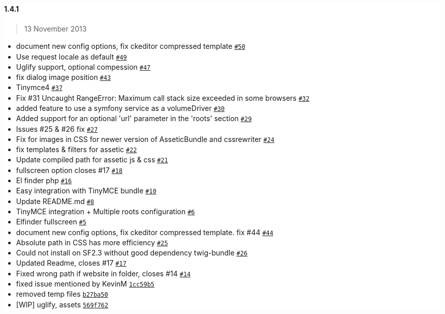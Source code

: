 #### 1.4.1

> 13 November 2013

- document new config options, fix ckeditor compressed template [`#50`](https://github.com/helios-ag/FMElfinderBundle/pull/50)
- Use request locale as default [`#49`](https://github.com/helios-ag/FMElfinderBundle/pull/49)
- Uglify support, optional compession [`#47`](https://github.com/helios-ag/FMElfinderBundle/pull/47)
- fix dialog image position [`#43`](https://github.com/helios-ag/FMElfinderBundle/pull/43)
- Tinymce4 [`#37`](https://github.com/helios-ag/FMElfinderBundle/pull/37)
- Fix #31 Uncaught RangeError: Maximum call stack size exceeded in some browsers [`#32`](https://github.com/helios-ag/FMElfinderBundle/pull/32)
- added feature to use a symfony service as a volumeDriver [`#30`](https://github.com/helios-ag/FMElfinderBundle/pull/30)
- Added support for an optional 'url' parameter in the 'roots' section [`#29`](https://github.com/helios-ag/FMElfinderBundle/pull/29)
- Issues #25 & #26 fix [`#27`](https://github.com/helios-ag/FMElfinderBundle/pull/27)
- Fix for images in CSS for newer version of AsseticBundle and cssrewriter [`#24`](https://github.com/helios-ag/FMElfinderBundle/pull/24)
- fix templates & filters for assetic [`#22`](https://github.com/helios-ag/FMElfinderBundle/pull/22)
- Update compiled path for assetic js & css [`#21`](https://github.com/helios-ag/FMElfinderBundle/pull/21)
- fullscreen option closes #17 [`#18`](https://github.com/helios-ag/FMElfinderBundle/pull/18)
- El finder php [`#16`](https://github.com/helios-ag/FMElfinderBundle/pull/16)
- Easy integration with TinyMCE bundle [`#10`](https://github.com/helios-ag/FMElfinderBundle/pull/10)
- Update README.md [`#8`](https://github.com/helios-ag/FMElfinderBundle/pull/8)
- TinyMCE integration + Multiple roots configuration [`#6`](https://github.com/helios-ag/FMElfinderBundle/pull/6)
- Elfinder fullscreen [`#5`](https://github.com/helios-ag/FMElfinderBundle/pull/5)
- document new config options, fix ckeditor compressed template. fix #44 [`#44`](https://github.com/helios-ag/FMElfinderBundle/issues/44)
- Absolute path in CSS has more efficiency [`#25`](https://github.com/helios-ag/FMElfinderBundle/issues/25)
- Could not install on SF2.3 without good dependency twig-bundle [`#26`](https://github.com/helios-ag/FMElfinderBundle/issues/26)
- Updated Readme, closes #17 [`#17`](https://github.com/helios-ag/FMElfinderBundle/issues/17)
- Fixed wrong path if website in folder, closes #14 [`#14`](https://github.com/helios-ag/FMElfinderBundle/issues/14)
- fixed issue mentioned by KevinM [`1cc59b5`](https://github.com/helios-ag/FMElfinderBundle/commit/1cc59b5f489c64d720df719e947301dba6ff8c9c)
- removed temp files [`b27ba50`](https://github.com/helios-ag/FMElfinderBundle/commit/b27ba500df305961937df044b7f8498d2f981f2a)
- [WIP] uglify, assets [`569f762`](https://github.com/helios-ag/FMElfinderBundle/commit/569f762ba04724fc346ee73b0856fbad39ad1687)
